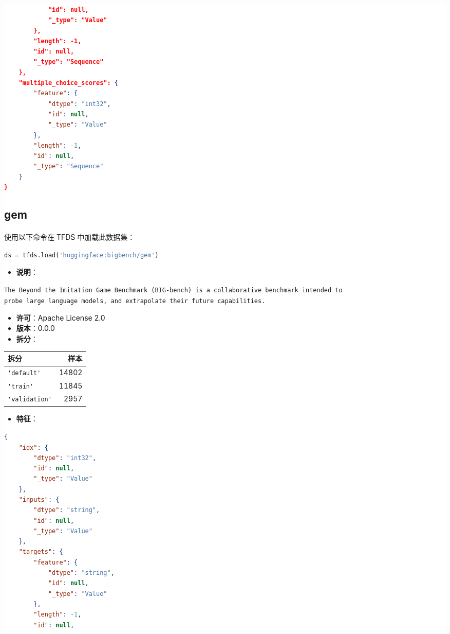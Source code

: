 ```json
            "id": null,
            "_type": "Value"
        },
        "length": -1,
        "id": null,
        "_type": "Sequence"
    },
    "multiple_choice_scores": {
        "feature": {
            "dtype": "int32",
            "id": null,
            "_type": "Value"
        },
        "length": -1,
        "id": null,
        "_type": "Sequence"
    }
}
```

## gem

使用以下命令在 TFDS 中加载此数据集：

```python
ds = tfds.load('huggingface:bigbench/gem')
```

- **说明**：

```
The Beyond the Imitation Game Benchmark (BIG-bench) is a collaborative benchmark intended to
probe large language models, and extrapolate their future capabilities.
```

- **许可**：Apache License 2.0
- **版本**：0.0.0
- **拆分**：

拆分 | 样本
:-- | --:
`'default'` | 14802
`'train'` | 11845
`'validation'` | 2957

- **特征**：

```json
{
    "idx": {
        "dtype": "int32",
        "id": null,
        "_type": "Value"
    },
    "inputs": {
        "dtype": "string",
        "id": null,
        "_type": "Value"
    },
    "targets": {
        "feature": {
            "dtype": "string",
            "id": null,
            "_type": "Value"
        },
        "length": -1,
        "id": null,
```